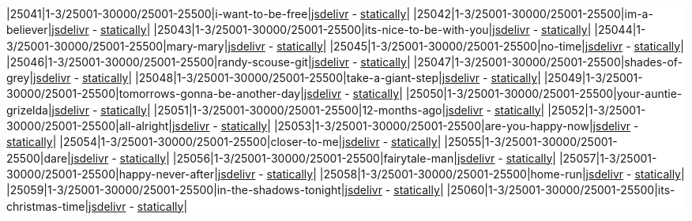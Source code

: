 |25041|1-3/25001-30000/25001-25500|i-want-to-be-free|[jsdelivr](https://cdn.jsdelivr.net/gh/dbchord/png-old-c-1110x370_1-3/25001-30000/25001-25500/i-want-to-be-free.png) - [statically](https://cdn.statically.io/gh/dbchord/png-old-c-1110x370_1-3/img/25001-30000/25001-25500/i-want-to-be-free.png)|
|25042|1-3/25001-30000/25001-25500|im-a-believer|[jsdelivr](https://cdn.jsdelivr.net/gh/dbchord/png-old-c-1110x370_1-3/25001-30000/25001-25500/im-a-believer.png) - [statically](https://cdn.statically.io/gh/dbchord/png-old-c-1110x370_1-3/img/25001-30000/25001-25500/im-a-believer.png)|
|25043|1-3/25001-30000/25001-25500|its-nice-to-be-with-you|[jsdelivr](https://cdn.jsdelivr.net/gh/dbchord/png-old-c-1110x370_1-3/25001-30000/25001-25500/its-nice-to-be-with-you.png) - [statically](https://cdn.statically.io/gh/dbchord/png-old-c-1110x370_1-3/img/25001-30000/25001-25500/its-nice-to-be-with-you.png)|
|25044|1-3/25001-30000/25001-25500|mary-mary|[jsdelivr](https://cdn.jsdelivr.net/gh/dbchord/png-old-c-1110x370_1-3/25001-30000/25001-25500/mary-mary.png) - [statically](https://cdn.statically.io/gh/dbchord/png-old-c-1110x370_1-3/img/25001-30000/25001-25500/mary-mary.png)|
|25045|1-3/25001-30000/25001-25500|no-time|[jsdelivr](https://cdn.jsdelivr.net/gh/dbchord/png-old-c-1110x370_1-3/25001-30000/25001-25500/no-time.png) - [statically](https://cdn.statically.io/gh/dbchord/png-old-c-1110x370_1-3/img/25001-30000/25001-25500/no-time.png)|
|25046|1-3/25001-30000/25001-25500|randy-scouse-git|[jsdelivr](https://cdn.jsdelivr.net/gh/dbchord/png-old-c-1110x370_1-3/25001-30000/25001-25500/randy-scouse-git.png) - [statically](https://cdn.statically.io/gh/dbchord/png-old-c-1110x370_1-3/img/25001-30000/25001-25500/randy-scouse-git.png)|
|25047|1-3/25001-30000/25001-25500|shades-of-grey|[jsdelivr](https://cdn.jsdelivr.net/gh/dbchord/png-old-c-1110x370_1-3/25001-30000/25001-25500/shades-of-grey.png) - [statically](https://cdn.statically.io/gh/dbchord/png-old-c-1110x370_1-3/img/25001-30000/25001-25500/shades-of-grey.png)|
|25048|1-3/25001-30000/25001-25500|take-a-giant-step|[jsdelivr](https://cdn.jsdelivr.net/gh/dbchord/png-old-c-1110x370_1-3/25001-30000/25001-25500/take-a-giant-step.png) - [statically](https://cdn.statically.io/gh/dbchord/png-old-c-1110x370_1-3/img/25001-30000/25001-25500/take-a-giant-step.png)|
|25049|1-3/25001-30000/25001-25500|tomorrows-gonna-be-another-day|[jsdelivr](https://cdn.jsdelivr.net/gh/dbchord/png-old-c-1110x370_1-3/25001-30000/25001-25500/tomorrows-gonna-be-another-day.png) - [statically](https://cdn.statically.io/gh/dbchord/png-old-c-1110x370_1-3/img/25001-30000/25001-25500/tomorrows-gonna-be-another-day.png)|
|25050|1-3/25001-30000/25001-25500|your-auntie-grizelda|[jsdelivr](https://cdn.jsdelivr.net/gh/dbchord/png-old-c-1110x370_1-3/25001-30000/25001-25500/your-auntie-grizelda.png) - [statically](https://cdn.statically.io/gh/dbchord/png-old-c-1110x370_1-3/img/25001-30000/25001-25500/your-auntie-grizelda.png)|
|25051|1-3/25001-30000/25001-25500|12-months-ago|[jsdelivr](https://cdn.jsdelivr.net/gh/dbchord/png-old-c-1110x370_1-3/25001-30000/25001-25500/12-months-ago.png) - [statically](https://cdn.statically.io/gh/dbchord/png-old-c-1110x370_1-3/img/25001-30000/25001-25500/12-months-ago.png)|
|25052|1-3/25001-30000/25001-25500|all-alright|[jsdelivr](https://cdn.jsdelivr.net/gh/dbchord/png-old-c-1110x370_1-3/25001-30000/25001-25500/all-alright.png) - [statically](https://cdn.statically.io/gh/dbchord/png-old-c-1110x370_1-3/img/25001-30000/25001-25500/all-alright.png)|
|25053|1-3/25001-30000/25001-25500|are-you-happy-now|[jsdelivr](https://cdn.jsdelivr.net/gh/dbchord/png-old-c-1110x370_1-3/25001-30000/25001-25500/are-you-happy-now.png) - [statically](https://cdn.statically.io/gh/dbchord/png-old-c-1110x370_1-3/img/25001-30000/25001-25500/are-you-happy-now.png)|
|25054|1-3/25001-30000/25001-25500|closer-to-me|[jsdelivr](https://cdn.jsdelivr.net/gh/dbchord/png-old-c-1110x370_1-3/25001-30000/25001-25500/closer-to-me.png) - [statically](https://cdn.statically.io/gh/dbchord/png-old-c-1110x370_1-3/img/25001-30000/25001-25500/closer-to-me.png)|
|25055|1-3/25001-30000/25001-25500|dare|[jsdelivr](https://cdn.jsdelivr.net/gh/dbchord/png-old-c-1110x370_1-3/25001-30000/25001-25500/dare.png) - [statically](https://cdn.statically.io/gh/dbchord/png-old-c-1110x370_1-3/img/25001-30000/25001-25500/dare.png)|
|25056|1-3/25001-30000/25001-25500|fairytale-man|[jsdelivr](https://cdn.jsdelivr.net/gh/dbchord/png-old-c-1110x370_1-3/25001-30000/25001-25500/fairytale-man.png) - [statically](https://cdn.statically.io/gh/dbchord/png-old-c-1110x370_1-3/img/25001-30000/25001-25500/fairytale-man.png)|
|25057|1-3/25001-30000/25001-25500|happy-never-after|[jsdelivr](https://cdn.jsdelivr.net/gh/dbchord/png-old-c-1110x370_1-3/25001-30000/25001-25500/happy-never-after.png) - [statically](https://cdn.statically.io/gh/dbchord/png-old-c-1110x370_1-3/img/25001-30000/25001-25500/happy-never-after.png)|
|25058|1-3/25001-30000/25001-25500|home-run|[jsdelivr](https://cdn.jsdelivr.net/gh/dbchord/png-old-c-1110x370_1-3/25001-30000/25001-25500/home-run.png) - [statically](https://cdn.statically.io/gh/dbchord/png-old-c-1110x370_1-3/img/25001-30000/25001-25500/home-run.png)|
|25059|1-3/25001-30000/25001-25500|in-the-shadows-tonight|[jsdelivr](https://cdn.jsdelivr.net/gh/dbchord/png-old-c-1110x370_1-3/25001-30000/25001-25500/in-the-shadows-tonight.png) - [statically](https://cdn.statically.io/gh/dbchord/png-old-c-1110x370_1-3/img/25001-30000/25001-25500/in-the-shadows-tonight.png)|
|25060|1-3/25001-30000/25001-25500|its-christmas-time|[jsdelivr](https://cdn.jsdelivr.net/gh/dbchord/png-old-c-1110x370_1-3/25001-30000/25001-25500/its-christmas-time.png) - [statically](https://cdn.statically.io/gh/dbchord/png-old-c-1110x370_1-3/img/25001-30000/25001-25500/its-christmas-time.png)|